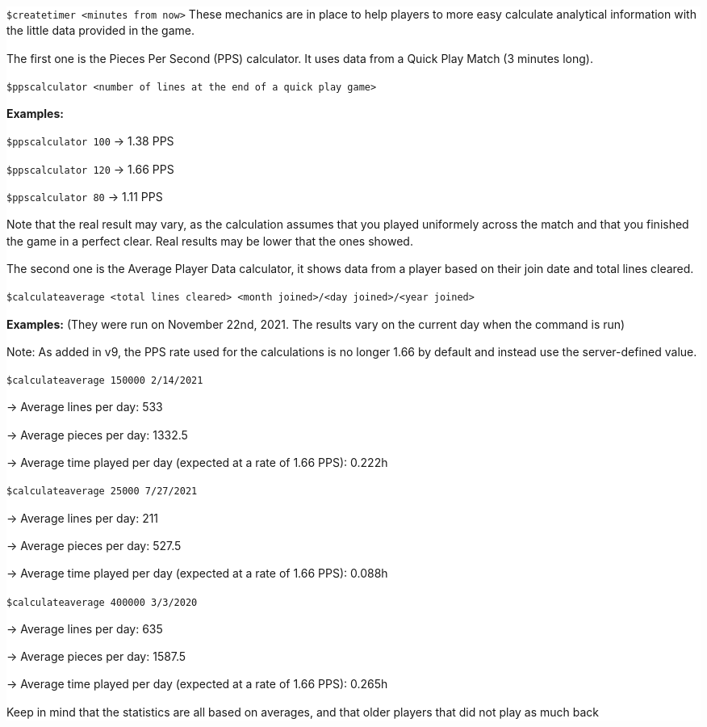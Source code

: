 ```$createtimer <minutes from now>```
These mechanics are in place to help players to more easy calculate analytical information with the little data
provided in the game.

The first one is the Pieces Per Second (PPS) calculator. It uses data from a Quick Play Match (3 minutes long).

```$ppscalculator <number of lines at the end of a quick play game>```

**Examples:**

```$ppscalculator 100```
    -> 1.38 PPS

```$ppscalculator 120```
    -> 1.66 PPS

```$ppscalculator 80```
    -> 1.11 PPS

Note that the real result may vary, as the calculation assumes that you played uniformely across the match and that
you finished the game in a perfect clear. Real results may be lower that the ones showed.

The second one is the Average Player Data calculator, it shows data from a player based on their join date and
total lines cleared.

```$calculateaverage <total lines cleared> <month joined>/<day joined>/<year joined>```

**Examples:** (They were run on November 22nd, 2021. The results vary on the current day when the command is run)

Note: As added in v9, the PPS rate used for the calculations is no longer 1.66 by default and instead use the server-defined value.

```$calculateaverage 150000 2/14/2021```
  
-> Average lines per day: 533
  
-> Average pieces per day: 1332.5
  
-> Average time played per day (expected at a rate of 1.66 PPS): 0.222h


```$calculateaverage 25000 7/27/2021```
  
-> Average lines per day: 211
  
-> Average pieces per day: 527.5
  
-> Average time played per day (expected at a rate of 1.66 PPS): 0.088h


```$calculateaverage 400000 3/3/2020```
  
-> Average lines per day: 635
  
-> Average pieces per day: 1587.5
  
-> Average time played per day (expected at a rate of 1.66 PPS): 0.265h

Keep in mind that the statistics are all based on averages, and that older players that did not play as much back
```